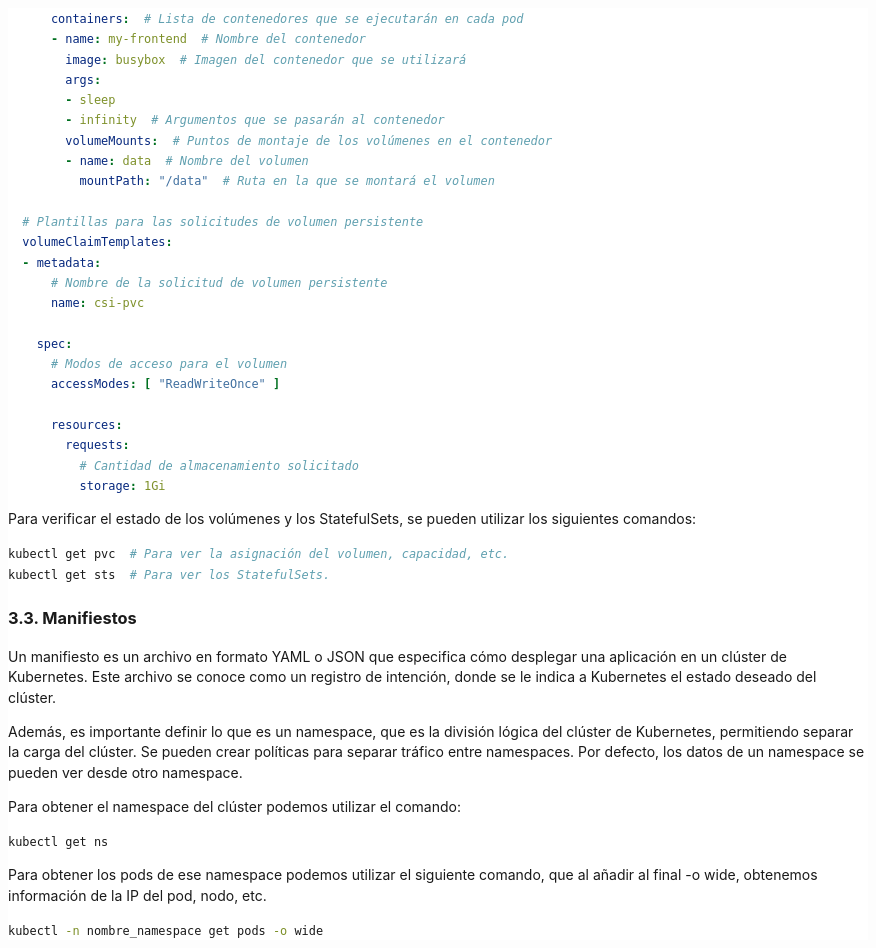 ```yaml
      containers:  # Lista de contenedores que se ejecutarán en cada pod
      - name: my-frontend  # Nombre del contenedor
        image: busybox  # Imagen del contenedor que se utilizará
        args:
        - sleep
        - infinity  # Argumentos que se pasarán al contenedor
        volumeMounts:  # Puntos de montaje de los volúmenes en el contenedor
        - name: data  # Nombre del volumen
          mountPath: "/data"  # Ruta en la que se montará el volumen

  # Plantillas para las solicitudes de volumen persistente
  volumeClaimTemplates:
  - metadata:
      # Nombre de la solicitud de volumen persistente
      name: csi-pvc

    spec:
      # Modos de acceso para el volumen
      accessModes: [ "ReadWriteOnce" ]

      resources:
        requests:
          # Cantidad de almacenamiento solicitado
          storage: 1Gi

```

Para verificar el estado de los volúmenes y los StatefulSets, se pueden utilizar los siguientes comandos:

```bash
kubectl get pvc  # Para ver la asignación del volumen, capacidad, etc.
kubectl get sts  # Para ver los StatefulSets.
```

### 3.3. Manifiestos

Un manifiesto es un archivo en formato YAML o JSON que especifica cómo desplegar una aplicación en un clúster de Kubernetes. Este archivo se conoce como un registro de intención, donde se le indica a Kubernetes el estado deseado del clúster.

Además, es importante definir lo que es un namespace, que es la división lógica del clúster de Kubernetes, permitiendo separar la carga del clúster. Se pueden crear políticas para separar tráfico entre namespaces. Por defecto, los datos de un namespace se pueden ver desde otro namespace.

Para obtener el namespace del clúster podemos utilizar el comando:

```bash
kubectl get ns
```

Para obtener los pods de ese namespace podemos utilizar el siguiente comando, que al añadir al final -o wide, obtenemos información de la IP del pod, nodo, etc.

```bash
kubectl -n nombre_namespace get pods -o wide
```
